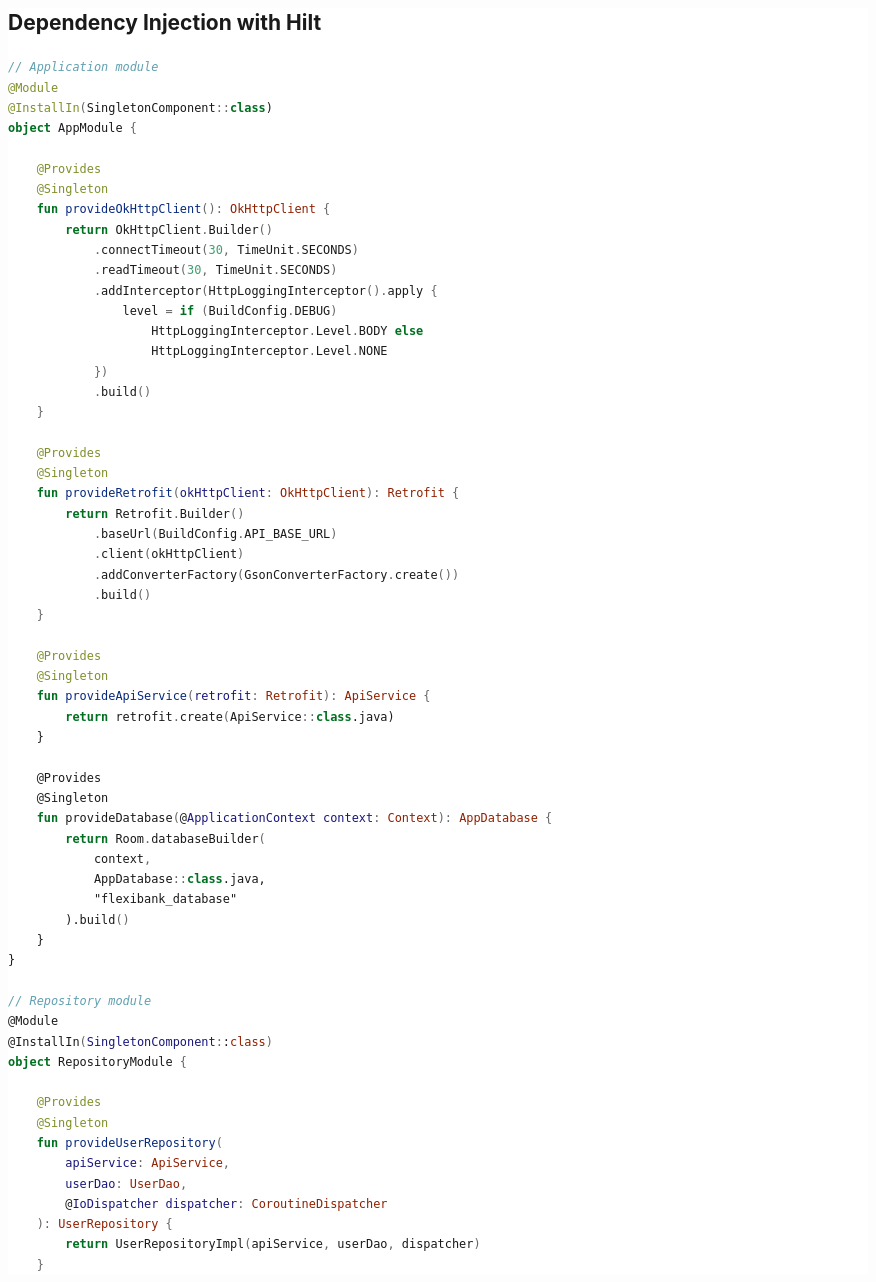 ## Dependency Injection with Hilt

```kotlin
// Application module
@Module
@InstallIn(SingletonComponent::class)
object AppModule {

    @Provides
    @Singleton
    fun provideOkHttpClient(): OkHttpClient {
        return OkHttpClient.Builder()
            .connectTimeout(30, TimeUnit.SECONDS)
            .readTimeout(30, TimeUnit.SECONDS)
            .addInterceptor(HttpLoggingInterceptor().apply {
                level = if (BuildConfig.DEBUG) 
                    HttpLoggingInterceptor.Level.BODY else 
                    HttpLoggingInterceptor.Level.NONE
            })
            .build()
    }

    @Provides
    @Singleton
    fun provideRetrofit(okHttpClient: OkHttpClient): Retrofit {
        return Retrofit.Builder()
            .baseUrl(BuildConfig.API_BASE_URL)
            .client(okHttpClient)
            .addConverterFactory(GsonConverterFactory.create())
            .build()
    }

    @Provides
    @Singleton
    fun provideApiService(retrofit: Retrofit): ApiService {
        return retrofit.create(ApiService::class.java)
    }

    @Provides
    @Singleton
    fun provideDatabase(@ApplicationContext context: Context): AppDatabase {
        return Room.databaseBuilder(
            context,
            AppDatabase::class.java,
            "flexibank_database"
        ).build()
    }
}

// Repository module
@Module
@InstallIn(SingletonComponent::class)
object RepositoryModule {

    @Provides
    @Singleton
    fun provideUserRepository(
        apiService: ApiService,
        userDao: UserDao,
        @IoDispatcher dispatcher: CoroutineDispatcher
    ): UserRepository {
        return UserRepositoryImpl(apiService, userDao, dispatcher)
    }
```